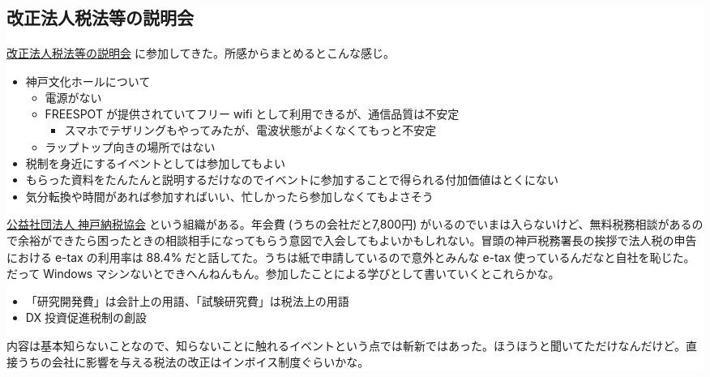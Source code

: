 ## 改正法人税法等の説明会

[改正法人税法等の説明会](https://www.nk-net.co.jp/kobe/assets/files/schedule/2021/211019.pdf) に参加してきた。所感からまとめるとこんな感じ。

* 神戸文化ホールについて
    * 電源がない
    * FREESPOT が提供されていてフリー wifi として利用できるが、通信品質は不安定
        * スマホでテザリングもやってみたが、電波状態がよくなくてもっと不安定
    * ラップトップ向きの場所ではない
* 税制を身近にするイベントとしては参加してもよい
* もらった資料をたんたんと説明するだけなのでイベントに参加することで得られる付加価値はとくにない
* 気分転換や時間があれば参加すればいい、忙しかったら参加しなくてもよさそう

[公益社団法人 神戸納税協会](https://www.nk-net.co.jp/kobe/index.html) という組織がある。年会費 (うちの会社だと7,800円) がいるのでいまは入らないけど、無料税務相談があるので余裕ができたら困ったときの相談相手になってもらう意図で入会してもよいかもしれない。冒頭の神戸税務署長の挨拶で法人税の申告における e-tax の利用率は 88.4% だと話してた。うちは紙で申請しているので意外とみんな e-tax 使っているんだなと自社を恥じた。だって Windows マシンないとできへんねんもん。参加したことによる学びとして書いていくとこれらかな。

* 「研究開発費」は会計上の用語、「試験研究費」は税法上の用語
* DX 投資促進税制の創設

内容は基本知らないことなので、知らないことに触れるイベントという点では斬新ではあった。ほうほうと聞いてただけなんだけど。直接うちの会社に影響を与える税法の改正はインボイス制度ぐらいかな。
